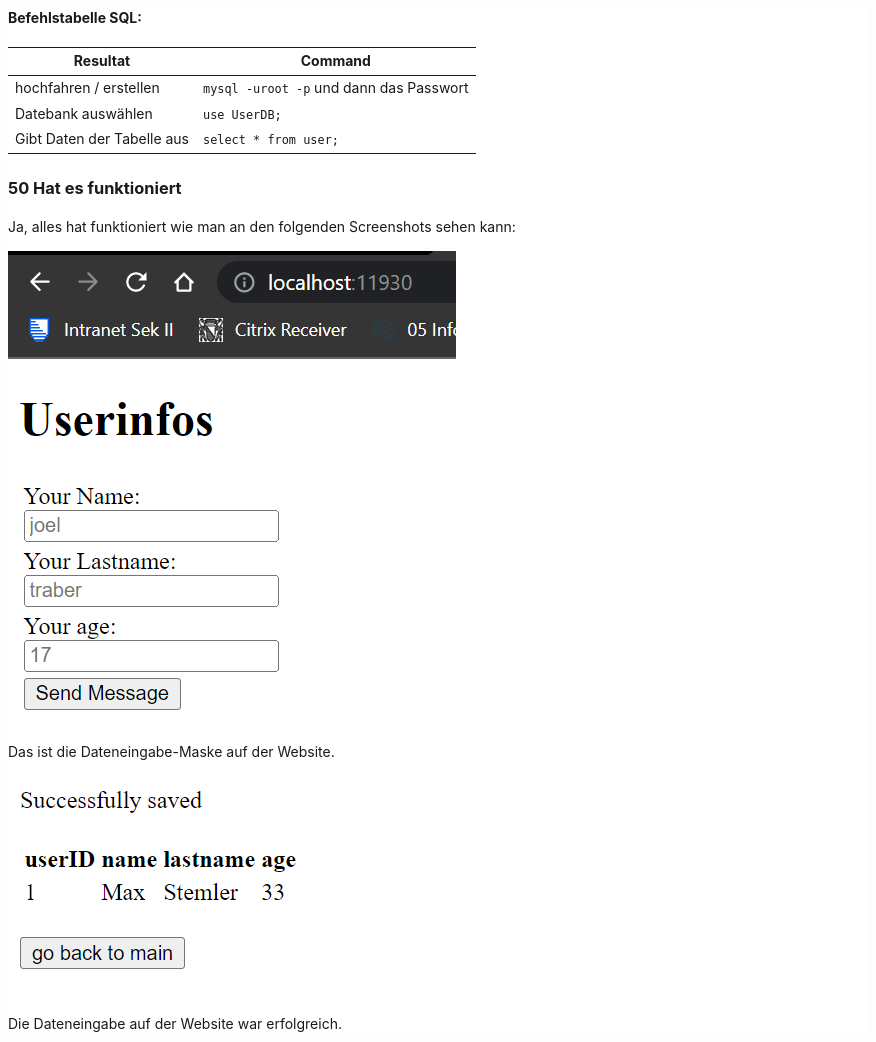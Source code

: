 
#### Befehlstabelle SQL:
|Resultat  |Command                   |
|-------------------------|--------------------------|
|hochfahren / erstellen   |`mysql -uroot -p` und dann das Passwort             |
|Datebank auswählen          |`use UserDB;`            |
|Gibt Daten der Tabelle aus                |`select * from user;`         |


### 50 Hat es funktioniert
Ja, alles hat funktioniert wie man an den folgenden Screenshots sehen kann:

![screen](images/Form.png)
</br>
Das ist die Dateneingabe-Maske auf der Website.

![screen](images/erfolgreiche_eingabe.png)
</br>
Die Dateneingabe auf der Website war erfolgreich.
